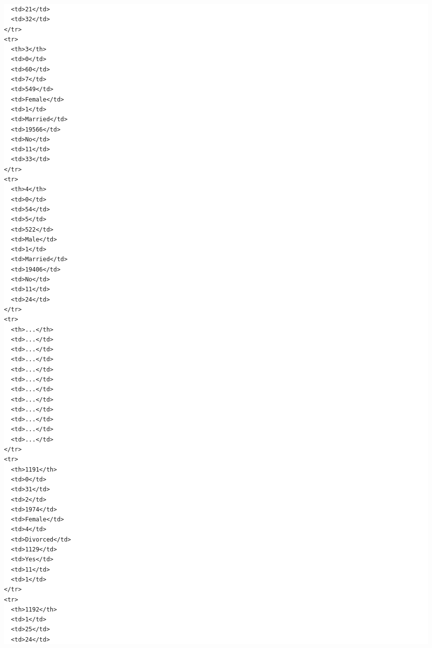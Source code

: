       <td>21</td>
      <td>32</td>
    </tr>
    <tr>
      <th>3</th>
      <td>0</td>
      <td>60</td>
      <td>7</td>
      <td>549</td>
      <td>Female</td>
      <td>1</td>
      <td>Married</td>
      <td>19566</td>
      <td>No</td>
      <td>11</td>
      <td>33</td>
    </tr>
    <tr>
      <th>4</th>
      <td>0</td>
      <td>54</td>
      <td>5</td>
      <td>522</td>
      <td>Male</td>
      <td>1</td>
      <td>Married</td>
      <td>19406</td>
      <td>No</td>
      <td>11</td>
      <td>24</td>
    </tr>
    <tr>
      <th>...</th>
      <td>...</td>
      <td>...</td>
      <td>...</td>
      <td>...</td>
      <td>...</td>
      <td>...</td>
      <td>...</td>
      <td>...</td>
      <td>...</td>
      <td>...</td>
      <td>...</td>
    </tr>
    <tr>
      <th>1191</th>
      <td>0</td>
      <td>31</td>
      <td>2</td>
      <td>1974</td>
      <td>Female</td>
      <td>4</td>
      <td>Divorced</td>
      <td>1129</td>
      <td>Yes</td>
      <td>11</td>
      <td>1</td>
    </tr>
    <tr>
      <th>1192</th>
      <td>1</td>
      <td>25</td>
      <td>24</td>